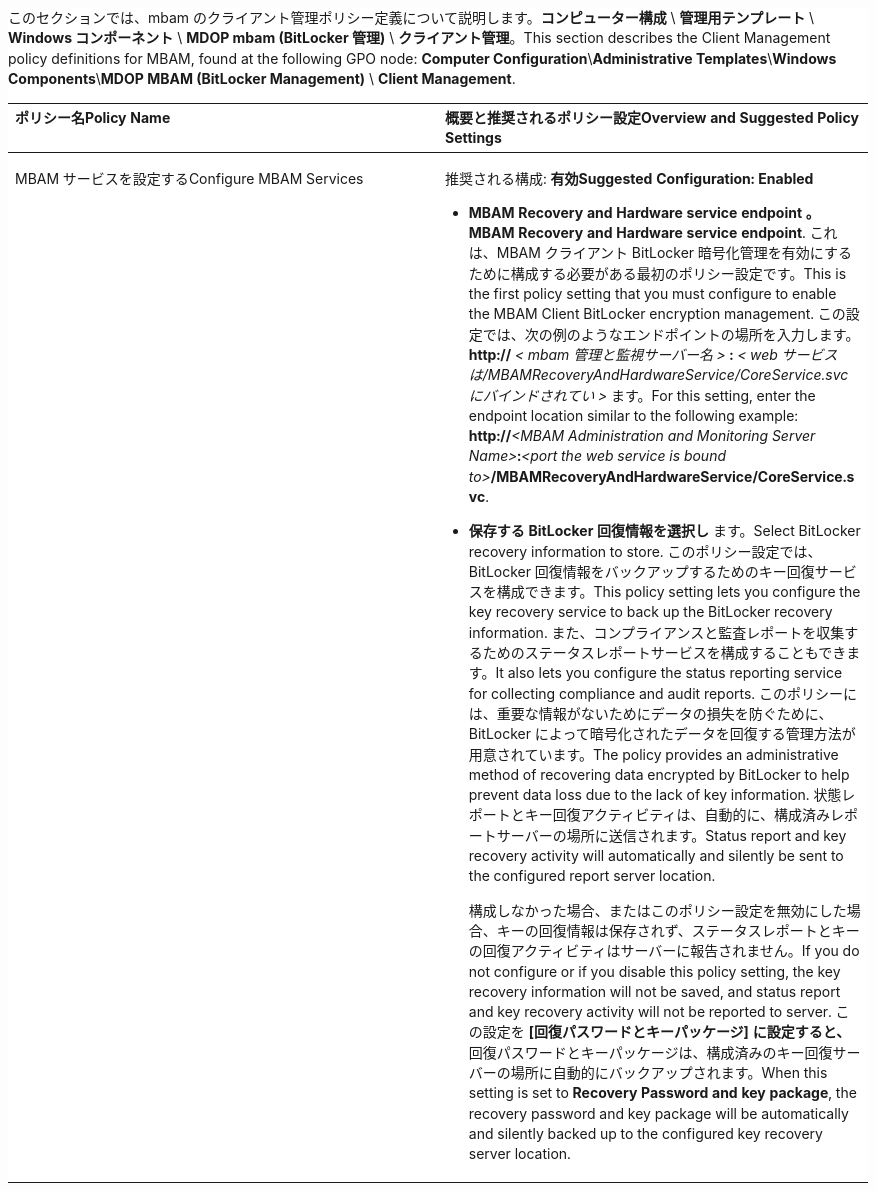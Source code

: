 
<span data-ttu-id="2f9ed-140">このセクションでは、mbam のクライアント管理ポリシー定義について説明します。**コンピューター構成** \\ **管理用テンプレート** \\ **Windows コンポーネント** \\ **MDOP mbam (BitLocker 管理)**  \\  **クライアント管理**。</span><span class="sxs-lookup"><span data-stu-id="2f9ed-140">This section describes the Client Management policy definitions for MBAM, found at the following GPO node: **Computer Configuration**\\**Administrative Templates**\\**Windows Components**\\**MDOP MBAM (BitLocker Management)** \\ **Client Management**.</span></span>

<table>
<colgroup>
<col width="50%" />
<col width="50%" />
</colgroup>
<thead>
<tr class="header">
<th align="left"><span data-ttu-id="2f9ed-141">ポリシー名</span><span class="sxs-lookup"><span data-stu-id="2f9ed-141">Policy Name</span></span></th>
<th align="left"><span data-ttu-id="2f9ed-142">概要と推奨されるポリシー設定</span><span class="sxs-lookup"><span data-stu-id="2f9ed-142">Overview and Suggested Policy Settings</span></span></th>
</tr>
</thead>
<tbody>
<tr class="odd">
<td align="left"><p><span data-ttu-id="2f9ed-143">MBAM サービスを設定する</span><span class="sxs-lookup"><span data-stu-id="2f9ed-143">Configure MBAM Services</span></span></p></td>
<td align="left"><p><span data-ttu-id="2f9ed-144">推奨される構成: <strong> 有効</span><span class="sxs-lookup"><span data-stu-id="2f9ed-144">Suggested Configuration: <strong>Enabled</span></span></strong></p>
<ul>
<li><p><strong><span data-ttu-id="2f9ed-145">MBAM Recovery and Hardware service endpoint </strong> 。</span><span class="sxs-lookup"><span data-stu-id="2f9ed-145">MBAM Recovery and Hardware service endpoint</strong>.</span></span> <span data-ttu-id="2f9ed-146">これは、MBAM クライアント BitLocker 暗号化管理を有効にするために構成する必要がある最初のポリシー設定です。</span><span class="sxs-lookup"><span data-stu-id="2f9ed-146">This is the first policy setting that you must configure to enable the MBAM Client BitLocker encryption management.</span></span> <span data-ttu-id="2f9ed-147">この設定では、次の例のようなエンドポイントの場所を入力します。 <strong> http:// </strong><em> &lt; mbam 管理と監視サーバー名 &gt; </em><strong> : </strong><em> &lt; web サービスは/MBAMRecoveryAndHardwareService/CoreService.svc にバインドされてい &gt; </em><strong> </strong> ます。</span><span class="sxs-lookup"><span data-stu-id="2f9ed-147">For this setting, enter the endpoint location similar to the following example: <strong>http://</strong><em>&lt;MBAM Administration and Monitoring Server Name&gt;</em><strong>:</strong><em>&lt;port the web service is bound to&gt;</em><strong>/MBAMRecoveryAndHardwareService/CoreService.svc</strong>.</span></span></p></li>
<li><p><strong><span data-ttu-id="2f9ed-148">保存する BitLocker 回復情報を選択し </strong> ます。</span><span class="sxs-lookup"><span data-stu-id="2f9ed-148">Select BitLocker recovery information to store</strong>.</span></span> <span data-ttu-id="2f9ed-149">このポリシー設定では、BitLocker 回復情報をバックアップするためのキー回復サービスを構成できます。</span><span class="sxs-lookup"><span data-stu-id="2f9ed-149">This policy setting lets you configure the key recovery service to back up the BitLocker recovery information.</span></span> <span data-ttu-id="2f9ed-150">また、コンプライアンスと監査レポートを収集するためのステータスレポートサービスを構成することもできます。</span><span class="sxs-lookup"><span data-stu-id="2f9ed-150">It also lets you configure the status reporting service for collecting compliance and audit reports.</span></span> <span data-ttu-id="2f9ed-151">このポリシーには、重要な情報がないためにデータの損失を防ぐために、BitLocker によって暗号化されたデータを回復する管理方法が用意されています。</span><span class="sxs-lookup"><span data-stu-id="2f9ed-151">The policy provides an administrative method of recovering data encrypted by BitLocker to help prevent data loss due to the lack of key information.</span></span> <span data-ttu-id="2f9ed-152">状態レポートとキー回復アクティビティは、自動的に、構成済みレポートサーバーの場所に送信されます。</span><span class="sxs-lookup"><span data-stu-id="2f9ed-152">Status report and key recovery activity will automatically and silently be sent to the configured report server location.</span></span></p>
<p><span data-ttu-id="2f9ed-153">構成しなかった場合、またはこのポリシー設定を無効にした場合、キーの回復情報は保存されず、ステータスレポートとキーの回復アクティビティはサーバーに報告されません。</span><span class="sxs-lookup"><span data-stu-id="2f9ed-153">If you do not configure or if you disable this policy setting, the key recovery information will not be saved, and status report and key recovery activity will not be reported to server.</span></span> <span data-ttu-id="2f9ed-154">この設定を <strong> [回復パスワードとキーパッケージ] に設定すると、 </strong> 回復パスワードとキーパッケージは、構成済みのキー回復サーバーの場所に自動的にバックアップされます。</span><span class="sxs-lookup"><span data-stu-id="2f9ed-154">When this setting is set to <strong>Recovery Password and key package</strong>, the recovery password and key package will be automatically and silently backed up to the configured key recovery server location.</span></span></p></li>